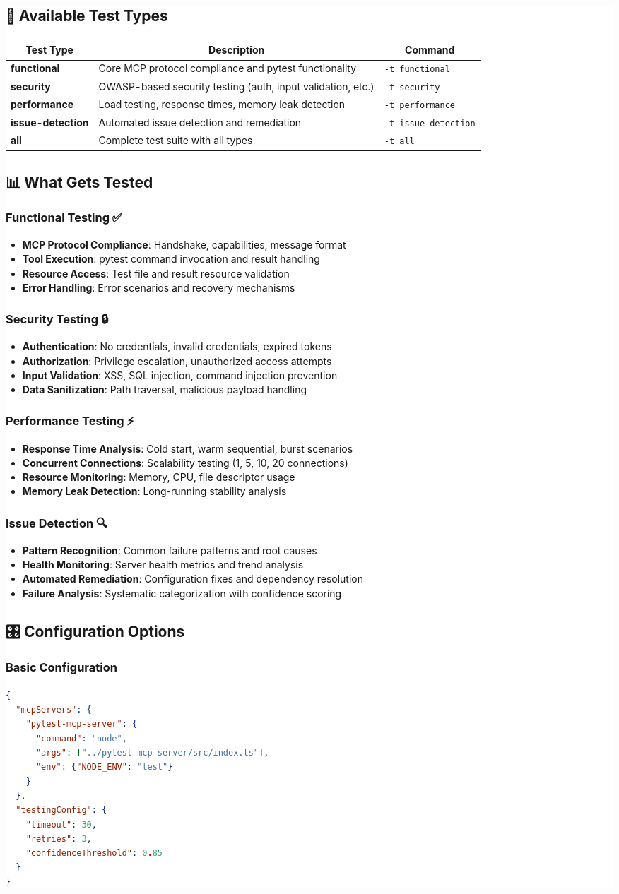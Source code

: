 ## 🧪 Available Test Types

| Test Type | Description | Command |
|-----------|-------------|---------|
| **functional** | Core MCP protocol compliance and pytest functionality | `-t functional` |
| **security** | OWASP-based security testing (auth, input validation, etc.) | `-t security` |
| **performance** | Load testing, response times, memory leak detection | `-t performance` |
| **issue-detection** | Automated issue detection and remediation | `-t issue-detection` |
| **all** | Complete test suite with all types | `-t all` |

## 📊 What Gets Tested

### Functional Testing ✅
- **MCP Protocol Compliance**: Handshake, capabilities, message format
- **Tool Execution**: pytest command invocation and result handling
- **Resource Access**: Test file and result resource validation
- **Error Handling**: Error scenarios and recovery mechanisms

### Security Testing 🔒
- **Authentication**: No credentials, invalid credentials, expired tokens
- **Authorization**: Privilege escalation, unauthorized access attempts
- **Input Validation**: XSS, SQL injection, command injection prevention
- **Data Sanitization**: Path traversal, malicious payload handling

### Performance Testing ⚡
- **Response Time Analysis**: Cold start, warm sequential, burst scenarios
- **Concurrent Connections**: Scalability testing (1, 5, 10, 20 connections)
- **Resource Monitoring**: Memory, CPU, file descriptor usage
- **Memory Leak Detection**: Long-running stability analysis

### Issue Detection 🔍
- **Pattern Recognition**: Common failure patterns and root causes
- **Health Monitoring**: Server health metrics and trend analysis
- **Automated Remediation**: Configuration fixes and dependency resolution
- **Failure Analysis**: Systematic categorization with confidence scoring

## 🎛️ Configuration Options

### Basic Configuration
```json
{
  "mcpServers": {
    "pytest-mcp-server": {
      "command": "node",
      "args": ["../pytest-mcp-server/src/index.ts"],
      "env": {"NODE_ENV": "test"}
    }
  },
  "testingConfig": {
    "timeout": 30,
    "retries": 3,
    "confidenceThreshold": 0.85
  }
}
```
